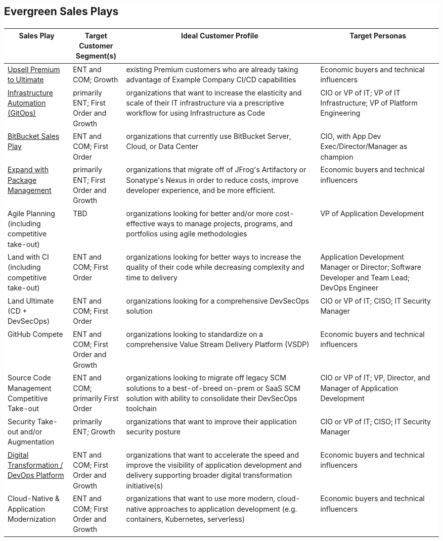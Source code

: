 ## Evergreen Sales Plays

| Sales Play | Target Customer Segment(s) | Ideal Customer Profile | Target Personas |
| ------ | ------ | ------ | ------ |
| [Upsell Premium to Ultimate](/handbook/marketing/sales-plays-cicd/playbook-premium-to-ultimate/) | ENT and COM; Growth | existing Premium customers who are already taking advantage of Example Company CI/CD capabilities | Economic buyers and technical influencers |
| [Infrastructure Automation (GitOps)](/handbook/marketing/sales-plays/gitops/) | primarily ENT; First Order and Growth | organizations that want to increase the elasticity and scale of their IT infrastructure via a prescriptive workflow for using Infrastructure as Code | CIO or VP of IT; VP of IT Infrastructure; VP of Platform Engineering |
| [BitBucket Sales Play](https://docs.google.com/presentation/d/1M6lKn7F2vajcP2au4i0GMVVMu4n4UCG1EJyy-RLfmzU/edit?usp=sharing) | ENT and COM; First Order | organizations that currently use BitBucket Server, Cloud, or Data Center | CIO, with App Dev Exec/Director/Manager as champion |
| [Expand with Package Management](/handbook/marketing/sales-plays/package/) | primarily ENT; First Order and Growth | organizations that migrate off of JFrog's Artifactory or Sonatype's Nexus in order to reduce costs, improve developer experience, and be more efficient. | Economic buyers and technical influencers |
| Agile Planning (including competitive take-out) | TBD | organizations looking for better and/or more cost-effective ways to manage projects, programs, and portfolios using agile methodologies | VP of Application Development |
| Land with CI (including competitive take-out) | ENT and COM; First Order | organizations looking for better ways to increase the quality of their code while decreasing complexity and time to delivery | Application Development Manager or Director; Software Developer and Team Lead; DevOps Engineer |
| Land Ultimate (CD + DevSecOps) | ENT and COM; First Order | organizations looking for a comprehensive DevSecOps solution | CIO or VP of IT; CISO; IT Security Manager |
| GitHub Compete | ENT and COM; First Order and Growth | organizations looking to standardize on a comprehensive Value Stream Delivery Platform (VSDP) | Economic buyers and technical influencers |
| Source Code Management Competitive Take-out | ENT and COM; primarily First Order | organizations looking to migrate off legacy SCM solutions to a best-of-breed on-prem or SaaS SCM solution with ability to consolidate their DevSecOps toolchain | CIO or VP of IT; VP, Director, and Manager of Application Development |
| Security Take-out and/or Augmentation | primarily ENT; Growth | organizations that want to improve their application security posture | CIO or VP of IT; CISO; IT Security Manager |
| [Digital Transformation / DevOps Platform](/handbook/marketing/brand-and-product-marketing/product-and-solution-marketing/usecase-gtm/devops-platform/) | ENT and COM; First Order and Growth | organizations that want to accelerate the speed and improve the visibility of application development and delivery supporting broader digital transformation initiative(s) | Economic buyers and technical influencers |
| Cloud-Native & Application Modernization | ENT and COM; First Order and Growth | organizations that want to use more modern, cloud-native approaches to application development (e.g. containers, Kubernetes, serverless) | Economic buyers and technical influencers |
